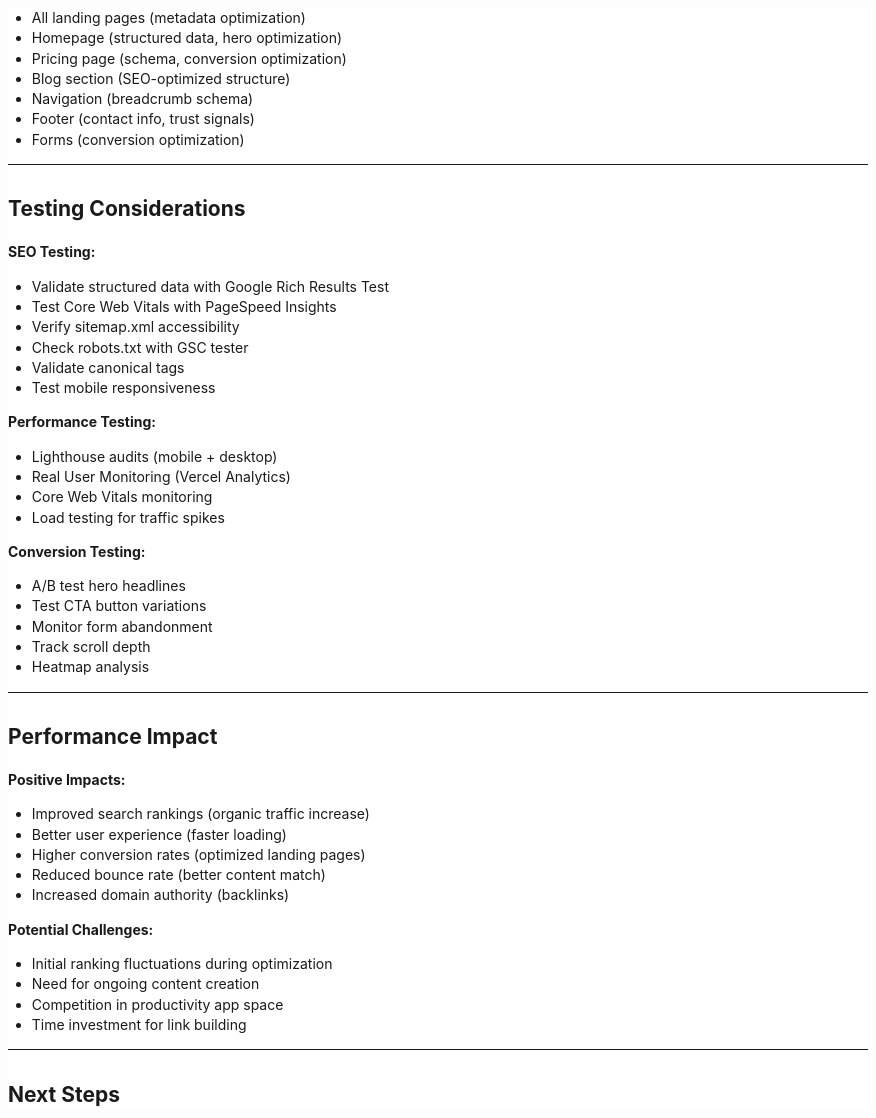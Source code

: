 - All landing pages (metadata optimization)
- Homepage (structured data, hero optimization)
- Pricing page (schema, conversion optimization)
- Blog section (SEO-optimized structure)
- Navigation (breadcrumb schema)
- Footer (contact info, trust signals)
- Forms (conversion optimization)

---

## Testing Considerations

**SEO Testing:**
- Validate structured data with Google Rich Results Test
- Test Core Web Vitals with PageSpeed Insights
- Verify sitemap.xml accessibility
- Check robots.txt with GSC tester
- Validate canonical tags
- Test mobile responsiveness

**Performance Testing:**
- Lighthouse audits (mobile + desktop)
- Real User Monitoring (Vercel Analytics)
- Core Web Vitals monitoring
- Load testing for traffic spikes

**Conversion Testing:**
- A/B test hero headlines
- Test CTA button variations
- Monitor form abandonment
- Track scroll depth
- Heatmap analysis

---

## Performance Impact

**Positive Impacts:**
- Improved search rankings (organic traffic increase)
- Better user experience (faster loading)
- Higher conversion rates (optimized landing pages)
- Reduced bounce rate (better content match)
- Increased domain authority (backlinks)

**Potential Challenges:**
- Initial ranking fluctuations during optimization
- Need for ongoing content creation
- Competition in productivity app space
- Time investment for link building

---

## Next Steps
